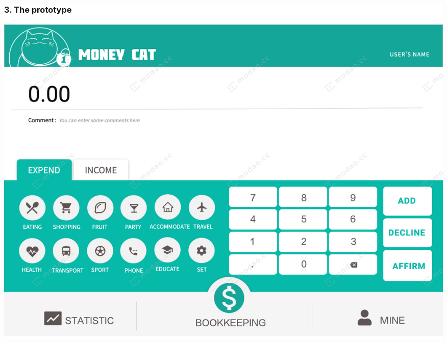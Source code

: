 ### 3. The prototype

![](https://github.com/ligangchn/UX-Design-of-Group-Project/blob/main/images/1_BOOKKEEPING.png)
